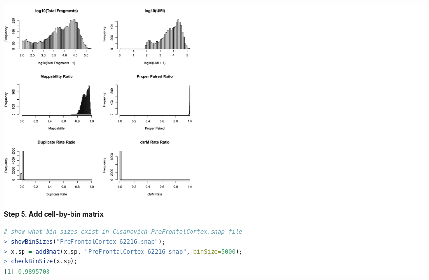 <img src="./barcode_distribution.png" width="400" height="400" />

**Step 5. Add cell-by-bin matrix** 

```R
# show what bin sizes exist in Cusanovich_PreFrontalCortex.snap file
> showBinSizes("PreFrontalCortex_62216.snap");
> x.sp = addBmat(x.sp, "PreFrontalCortex_62216.snap", binSize=5000);
> checkBinSize(x.sp);
[1] 0.9895708
```
